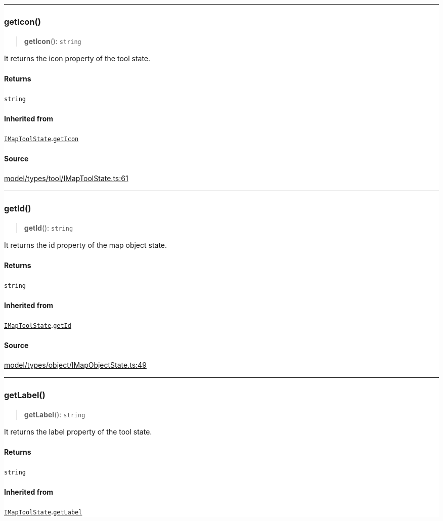 ***

### getIcon()

> **getIcon**(): `string`

It returns the icon property of the tool state.

#### Returns

`string`

#### Inherited from

[`IMapToolState`](IMapToolState.md).[`getIcon`](IMapToolState.md#geticon)

#### Source

[model/types/tool/IMapToolState.ts:61](https://github.com/geovisto/geovisto-map/blob/5ee2cb5d45c19062fc8fc6beefa2848c076518b6/src/model/types/tool/IMapToolState.ts#L61)

***

### getId()

> **getId**(): `string`

It returns the id property of the map object state.

#### Returns

`string`

#### Inherited from

[`IMapToolState`](IMapToolState.md).[`getId`](IMapToolState.md#getid)

#### Source

[model/types/object/IMapObjectState.ts:49](https://github.com/geovisto/geovisto-map/blob/5ee2cb5d45c19062fc8fc6beefa2848c076518b6/src/model/types/object/IMapObjectState.ts#L49)

***

### getLabel()

> **getLabel**(): `string`

It returns the label property of the tool state.

#### Returns

`string`

#### Inherited from

[`IMapToolState`](IMapToolState.md).[`getLabel`](IMapToolState.md#getlabel)
